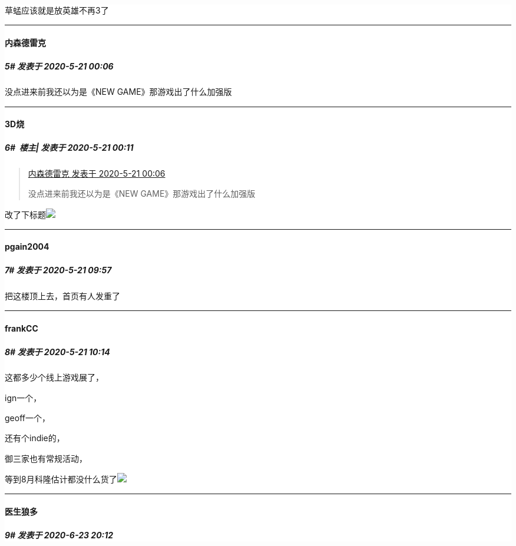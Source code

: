 
草蜢应该就是放英雄不再3了


-----

####  内森德雷克  
##### 5#       发表于 2020-5-21 00:06


没点进来前我还以为是《NEW GAME》那游戏出了什么加强版


-----

####  3D烧  
##### 6#         楼主| 发表于 2020-5-21 00:11


<blockquote><a href="httphttps://bbs.saraba1st.com/2b/forum.php?mod=redirect&amp;goto=findpost&amp;pid=47495935&amp;ptid=1936595" target="_blank">内森德雷克 发表于 2020-5-21 00:06</a>

没点进来前我还以为是《NEW GAME》那游戏出了什么加强版</blockquote>
改了下标题<img src="https://static.saraba1st.com/image/smiley/face2017/210.gif" referrerpolicy="no-referrer">


-----

####  pgain2004  
##### 7#       发表于 2020-5-21 09:57


把这楼顶上去，首页有人发重了


-----

####  frankCC  
##### 8#       发表于 2020-5-21 10:14


这都多少个线上游戏展了，

ign一个，

geoff一个，

还有个indie的，

御三家也有常规活动，


等到8月科隆估计都没什么货了<img src="https://static.saraba1st.com/image/smiley/face2017/066.png" referrerpolicy="no-referrer">


-----

####  医生狼多  
##### 9#       发表于 2020-6-23 20:12
